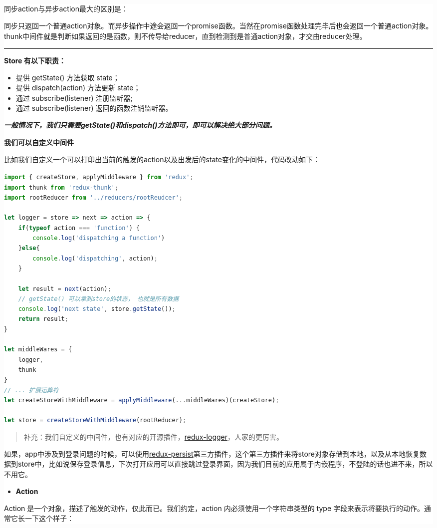 同步action与异步action最大的区别是：

同步只返回一个普通action对象。而异步操作中途会返回一个promise函数。当然在promise函数处理完毕后也会返回一个普通action对象。thunk中间件就是判断如果返回的是函数，则不传导给reducer，直到检测到是普通action对象，才交由reducer处理。

---

**Store 有以下职责：**

- 提供 getState() 方法获取 state；
- 提供 dispatch(action) 方法更新 state；
- 通过 subscribe(listener) 注册监听器;
- 通过 subscribe(listener) 返回的函数注销监听器。

***一般情况下，我们只需要getState()和dispatch()方法即可，即可以解决绝大部分问题。***

**我们可以自定义中间件**

比如我们自定义一个可以打印出当前的触发的action以及出发后的state变化的中间件，代码改动如下：

```javascript
import { createStore, applyMiddleware } from 'redux';
import thunk from 'redux-thunk';
import rootReducer from '../reducers/rootReudcer';

let logger = store => next => action => {
    if(typeof action === 'function') {
        console.log('dispatching a function')
    }else{
        console.log('dispatching', action);
    }
    
    let result = next(action);
    // getState() 可以拿到store的状态， 也就是所有数据
    console.log('next state', store.getState());
    return result;
}

let middleWares = {
    logger, 
    thunk
}
// ... 扩展运算符
let createStoreWithMiddleware = applyMiddleware(...middleWares)(createStore);

let store = createStoreWithMiddleware(rootReducer);
```

> 补充：我们自定义的中间件，也有对应的开源插件，[redux-logger](https://github.com/evgenyrodionov/redux-logger)，人家的更厉害。

如果，app中涉及到登录问题的时候，可以使用[redux-persist](https://www.npmjs.com/package/redux-persist)第三方插件，这个第三方插件来将store对象存储到本地，以及从本地恢复数据到store中，比如说保存登录信息，下次打开应用可以直接跳过登录界面，因为我们目前的应用属于内嵌程序，不登陆的话也进不来，所以不用它。

- **Action**

Action 是一个对象，描述了触发的动作，仅此而已。我们约定，action 内必须使用一个字符串类型的 type 字段来表示将要执行的动作。通常它长一下这个样子：

